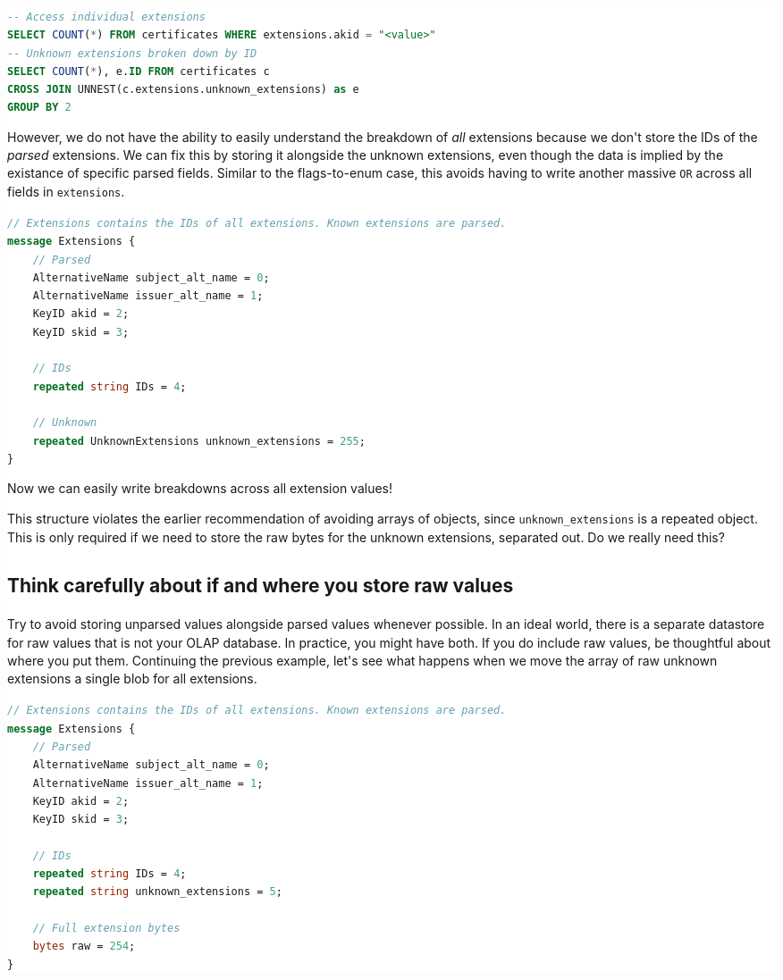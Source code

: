 ```sql
-- Access individual extensions
SELECT COUNT(*) FROM certificates WHERE extensions.akid = "<value>"
-- Unknown extensions broken down by ID
SELECT COUNT(*), e.ID FROM certificates c
CROSS JOIN UNNEST(c.extensions.unknown_extensions) as e
GROUP BY 2
```

However, we do not have the ability to easily understand the breakdown of _all_
extensions because we don't store the IDs of the _parsed_ extensions. We can fix
this by storing it alongside the unknown extensions, even though the data is
implied by the existance of specific parsed fields. Similar to the flags-to-enum
case, this avoids having to write another massive `OR` across all fields in
`extensions`.

```protobuf
// Extensions contains the IDs of all extensions. Known extensions are parsed.
message Extensions {
    // Parsed
    AlternativeName subject_alt_name = 0;
    AlternativeName issuer_alt_name = 1;
    KeyID akid = 2;
    KeyID skid = 3;

    // IDs
    repeated string IDs = 4;

    // Unknown
    repeated UnknownExtensions unknown_extensions = 255;
}
```

Now we can easily write breakdowns across all extension values!

This structure violates the earlier recommendation of avoiding arrays of
objects, since `unknown_extensions` is a repeated object. This is only required
if we need to store the raw bytes for the unknown extensions, separated out. Do
we really need this?

## Think carefully about if and where you store raw values

Try to avoid storing unparsed values alongside parsed values whenever possible. In an ideal world, there is a separate datastore for raw values that is not your OLAP database. In practice, you might have both. If you do include raw values, be thoughtful about where you put them. Continuing the previous example, let's see what happens when we move the array of raw unknown extensions a single blob for all extensions.

```protobuf
// Extensions contains the IDs of all extensions. Known extensions are parsed.
message Extensions {
    // Parsed
    AlternativeName subject_alt_name = 0;
    AlternativeName issuer_alt_name = 1;
    KeyID akid = 2;
    KeyID skid = 3;

    // IDs
    repeated string IDs = 4;
    repeated string unknown_extensions = 5;

    // Full extension bytes
    bytes raw = 254;
}
```
